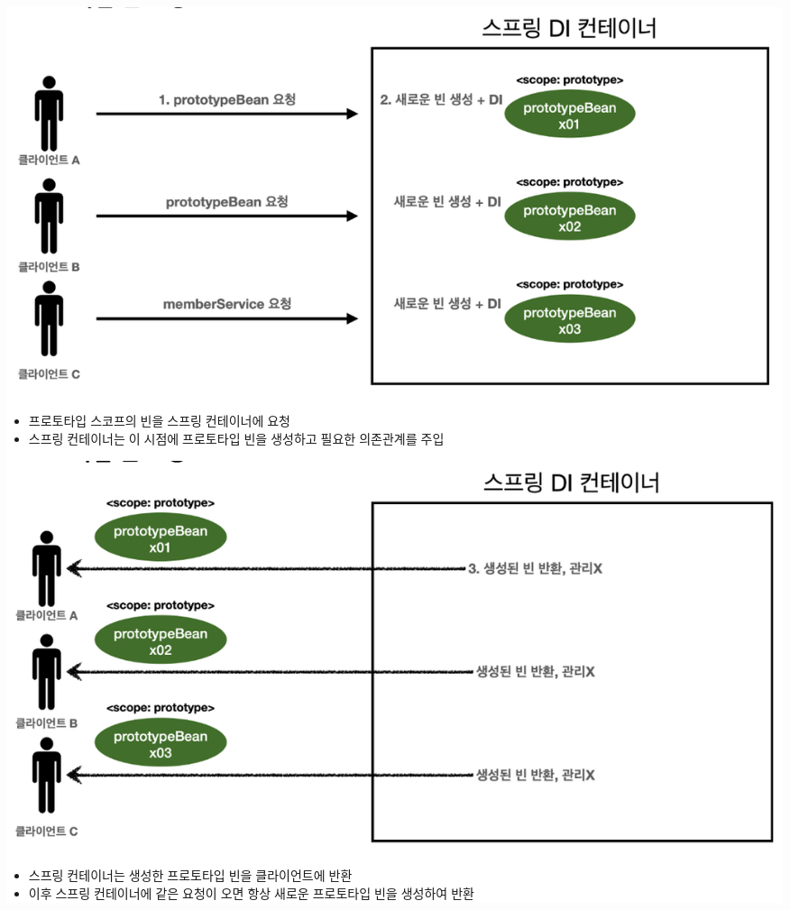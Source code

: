 ![Alt text](/assets/posts/img/spring/spring_basic/spring_09_01.png)
 - 프로토타입 스코프의 빈을 스프링 컨테이너에 요청
 - 스프링 컨테이너는 이 시점에 프로토타입 빈을 생성하고 필요한 의존관계를 주입

![Alt text](/assets/posts/img/spring/spring_basic/spring_09_02.png)
 - 스프링 컨테이너는 생성한 프로토타입 빈을 클라이언트에 반환
 - 이후 스프링 컨테이너에 같은 요청이 오면 항상 새로운 프로토타입 빈을 생성하여 반환
